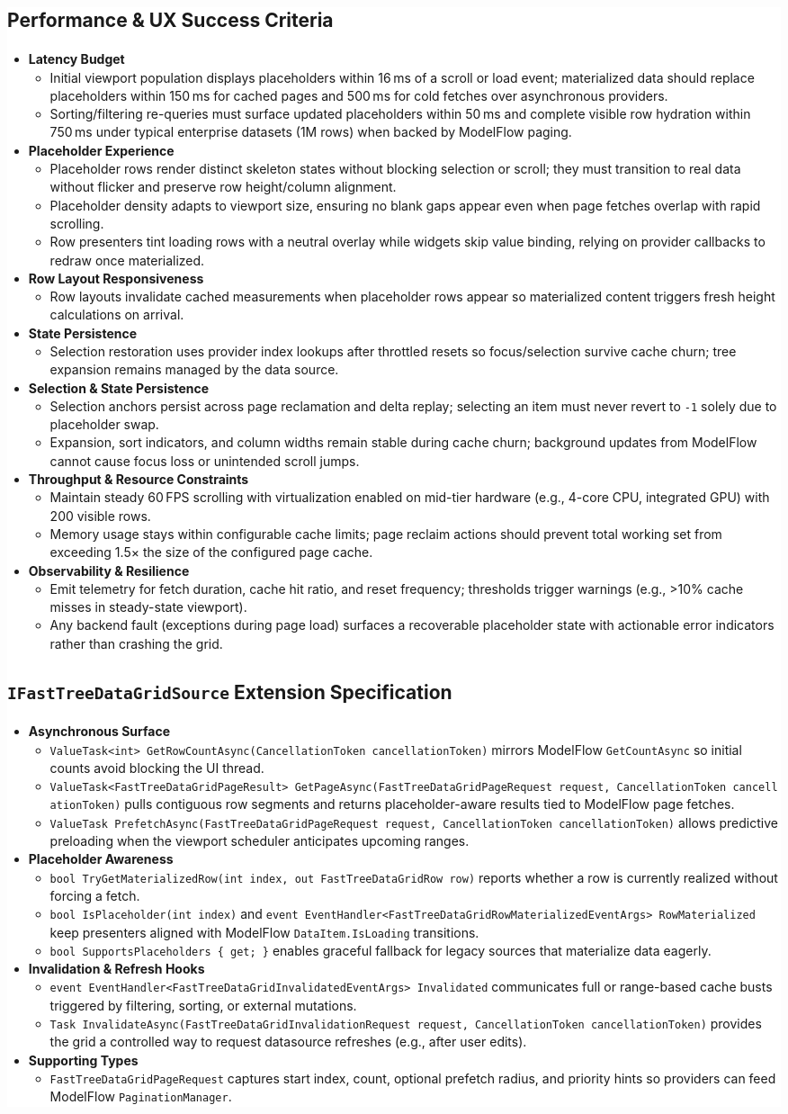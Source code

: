 ## Performance & UX Success Criteria

- **Latency Budget**
  - Initial viewport population displays placeholders within 16 ms of a scroll or load event; materialized data should replace placeholders within 150 ms for cached pages and 500 ms for cold fetches over asynchronous providers.
  - Sorting/filtering re-queries must surface updated placeholders within 50 ms and complete visible row hydration within 750 ms under typical enterprise datasets (1M rows) when backed by ModelFlow paging.
- **Placeholder Experience**
  - Placeholder rows render distinct skeleton states without blocking selection or scroll; they must transition to real data without flicker and preserve row height/column alignment.
  - Placeholder density adapts to viewport size, ensuring no blank gaps appear even when page fetches overlap with rapid scrolling.
  - Row presenters tint loading rows with a neutral overlay while widgets skip value binding, relying on provider callbacks to redraw once materialized.
- **Row Layout Responsiveness**
  - Row layouts invalidate cached measurements when placeholder rows appear so materialized content triggers fresh height calculations on arrival.
- **State Persistence**
  - Selection restoration uses provider index lookups after throttled resets so focus/selection survive cache churn; tree expansion remains managed by the data source.
- **Selection & State Persistence**
  - Selection anchors persist across page reclamation and delta replay; selecting an item must never revert to `-1` solely due to placeholder swap.
  - Expansion, sort indicators, and column widths remain stable during cache churn; background updates from ModelFlow cannot cause focus loss or unintended scroll jumps.
- **Throughput & Resource Constraints**
  - Maintain steady 60 FPS scrolling with virtualization enabled on mid-tier hardware (e.g., 4-core CPU, integrated GPU) with 200 visible rows.
  - Memory usage stays within configurable cache limits; page reclaim actions should prevent total working set from exceeding 1.5× the size of the configured page cache.
- **Observability & Resilience**
  - Emit telemetry for fetch duration, cache hit ratio, and reset frequency; thresholds trigger warnings (e.g., >10% cache misses in steady-state viewport).
  - Any backend fault (exceptions during page load) surfaces a recoverable placeholder state with actionable error indicators rather than crashing the grid.

## `IFastTreeDataGridSource` Extension Specification

- **Asynchronous Surface**
  - `ValueTask<int> GetRowCountAsync(CancellationToken cancellationToken)` mirrors ModelFlow `GetCountAsync` so initial counts avoid blocking the UI thread.
  - `ValueTask<FastTreeDataGridPageResult> GetPageAsync(FastTreeDataGridPageRequest request, CancellationToken cancellationToken)` pulls contiguous row segments and returns placeholder-aware results tied to ModelFlow page fetches.
  - `ValueTask PrefetchAsync(FastTreeDataGridPageRequest request, CancellationToken cancellationToken)` allows predictive preloading when the viewport scheduler anticipates upcoming ranges.
- **Placeholder Awareness**
  - `bool TryGetMaterializedRow(int index, out FastTreeDataGridRow row)` reports whether a row is currently realized without forcing a fetch.
  - `bool IsPlaceholder(int index)` and `event EventHandler<FastTreeDataGridRowMaterializedEventArgs> RowMaterialized` keep presenters aligned with ModelFlow `DataItem.IsLoading` transitions.
  - `bool SupportsPlaceholders { get; }` enables graceful fallback for legacy sources that materialize data eagerly.
- **Invalidation & Refresh Hooks**
  - `event EventHandler<FastTreeDataGridInvalidatedEventArgs> Invalidated` communicates full or range-based cache busts triggered by filtering, sorting, or external mutations.
  - `Task InvalidateAsync(FastTreeDataGridInvalidationRequest request, CancellationToken cancellationToken)` provides the grid a controlled way to request datasource refreshes (e.g., after user edits).
- **Supporting Types**
  - `FastTreeDataGridPageRequest` captures start index, count, optional prefetch radius, and priority hints so providers can feed ModelFlow `PaginationManager`.